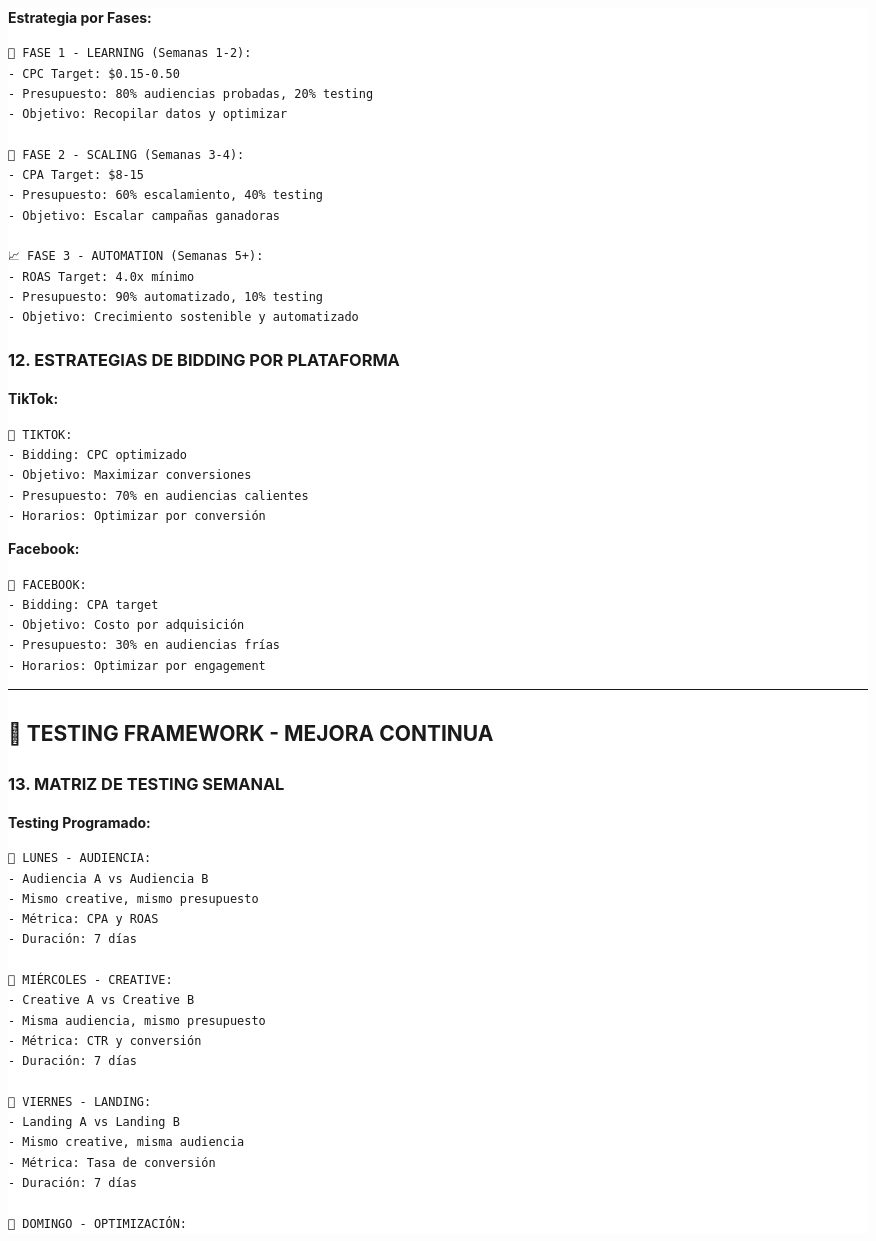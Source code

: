 **Estrategia por Fases:**
```
🎯 FASE 1 - LEARNING (Semanas 1-2):
- CPC Target: $0.15-0.50
- Presupuesto: 80% audiencias probadas, 20% testing
- Objetivo: Recopilar datos y optimizar

🚀 FASE 2 - SCALING (Semanas 3-4):
- CPA Target: $8-15
- Presupuesto: 60% escalamiento, 40% testing
- Objetivo: Escalar campañas ganadoras

📈 FASE 3 - AUTOMATION (Semanas 5+):
- ROAS Target: 4.0x mínimo
- Presupuesto: 90% automatizado, 10% testing
- Objetivo: Crecimiento sostenible y automatizado
```

### 12. **ESTRATEGIAS DE BIDDING POR PLATAFORMA**

**TikTok:**
```
📱 TIKTOK:
- Bidding: CPC optimizado
- Objetivo: Maximizar conversiones
- Presupuesto: 70% en audiencias calientes
- Horarios: Optimizar por conversión
```

**Facebook:**
```
📘 FACEBOOK:
- Bidding: CPA target
- Objetivo: Costo por adquisición
- Presupuesto: 30% en audiencias frías
- Horarios: Optimizar por engagement
```

---

## 🧪 TESTING FRAMEWORK - MEJORA CONTINUA

### 13. **MATRIZ DE TESTING SEMANAL**

**Testing Programado:**
```
📅 LUNES - AUDIENCIA:
- Audiencia A vs Audiencia B
- Mismo creative, mismo presupuesto
- Métrica: CPA y ROAS
- Duración: 7 días

📅 MIÉRCOLES - CREATIVE:
- Creative A vs Creative B
- Misma audiencia, mismo presupuesto
- Métrica: CTR y conversión
- Duración: 7 días

📅 VIERNES - LANDING:
- Landing A vs Landing B
- Mismo creative, misma audiencia
- Métrica: Tasa de conversión
- Duración: 7 días

📅 DOMINGO - OPTIMIZACIÓN:
```